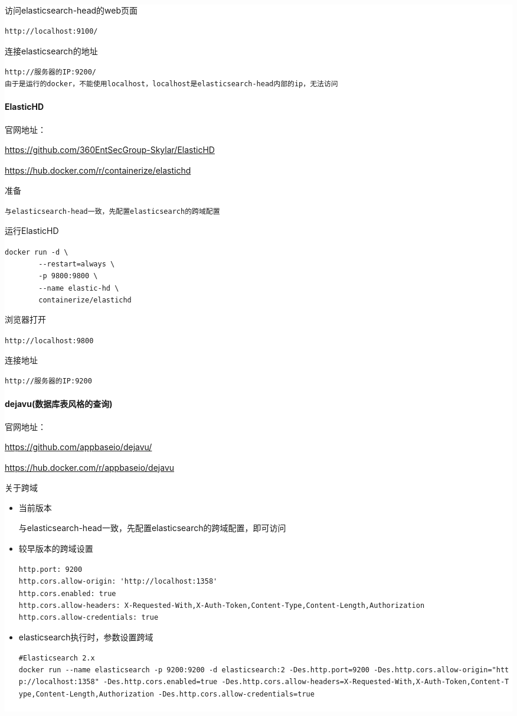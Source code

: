 访问elasticsearch-head的web页面

    http://localhost:9100/

连接elasticsearch的地址
    
    http://服务器的IP:9200/
    由于是运行的docker，不能使用localhost，localhost是elasticsearch-head内部的ip，无法访问


#### ElasticHD
官网地址：

https://github.com/360EntSecGroup-Skylar/ElasticHD

https://hub.docker.com/r/containerize/elastichd


准备

    与elasticsearch-head一致，先配置elasticsearch的跨域配置

运行ElasticHD
```shell
docker run -d \
        --restart=always \
        -p 9800:9800 \
        --name elastic-hd \
        containerize/elastichd
```

浏览器打开
```shell
http://localhost:9800
```

连接地址
```shell
http://服务器的IP:9200
```


#### dejavu(数据库表风格的查询)
官网地址：

https://github.com/appbaseio/dejavu/

https://hub.docker.com/r/appbaseio/dejavu

关于跨域
* 当前版本

    与elasticsearch-head一致，先配置elasticsearch的跨域配置，即可访问

* 较早版本的跨域设置
    ```text
    http.port: 9200
    http.cors.allow-origin: 'http://localhost:1358'
    http.cors.enabled: true
    http.cors.allow-headers: X-Requested-With,X-Auth-Token,Content-Type,Content-Length,Authorization
    http.cors.allow-credentials: true
    ```
* elasticsearch执行时，参数设置跨域
    ```shell
    #Elasticsearch 2.x
    docker run --name elasticsearch -p 9200:9200 -d elasticsearch:2 -Des.http.port=9200 -Des.http.cors.allow-origin="http://localhost:1358" -Des.http.cors.enabled=true -Des.http.cors.allow-headers=X-Requested-With,X-Auth-Token,Content-Type,Content-Length,Authorization -Des.http.cors.allow-credentials=true
    